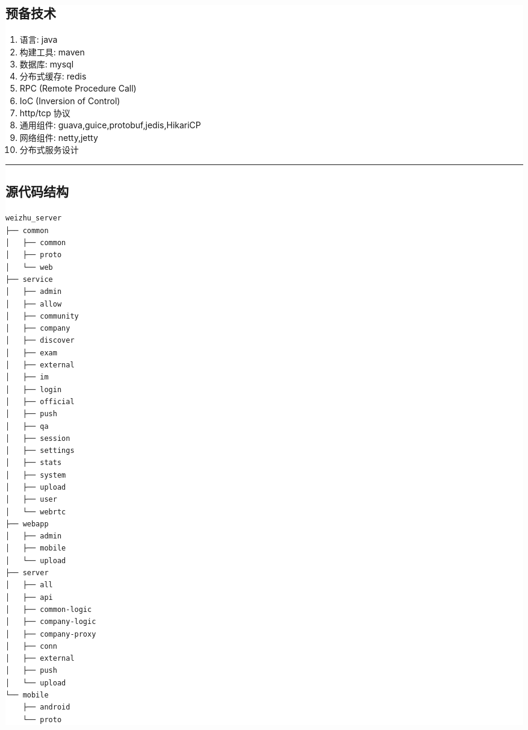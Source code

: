 ## 预备技术
1. 语言: java
2. 构建工具: maven
3. 数据库: mysql
4. 分布式缓存: redis
5. RPC (Remote Procedure Call)
6. IoC (Inversion of Control)
7. http/tcp 协议
8. 通用组件: guava,guice,protobuf,jedis,HikariCP
9. 网络组件: netty,jetty
10. 分布式服务设计

---

## 源代码结构

```
weizhu_server
├── common
│   ├── common
│   ├── proto
│   └── web
├── service
│   ├── admin
│   ├── allow
│   ├── community
│   ├── company
│   ├── discover
│   ├── exam
│   ├── external
│   ├── im
│   ├── login
│   ├── official
│   ├── push
│   ├── qa
│   ├── session
│   ├── settings
│   ├── stats
│   ├── system
│   ├── upload
│   ├── user
│   └── webrtc
├── webapp
│   ├── admin
│   ├── mobile
│   └── upload
├── server
│   ├── all
│   ├── api
│   ├── common-logic
│   ├── company-logic
│   ├── company-proxy
│   ├── conn
│   ├── external
│   ├── push
│   └── upload
└── mobile
    ├── android
    └── proto

```
